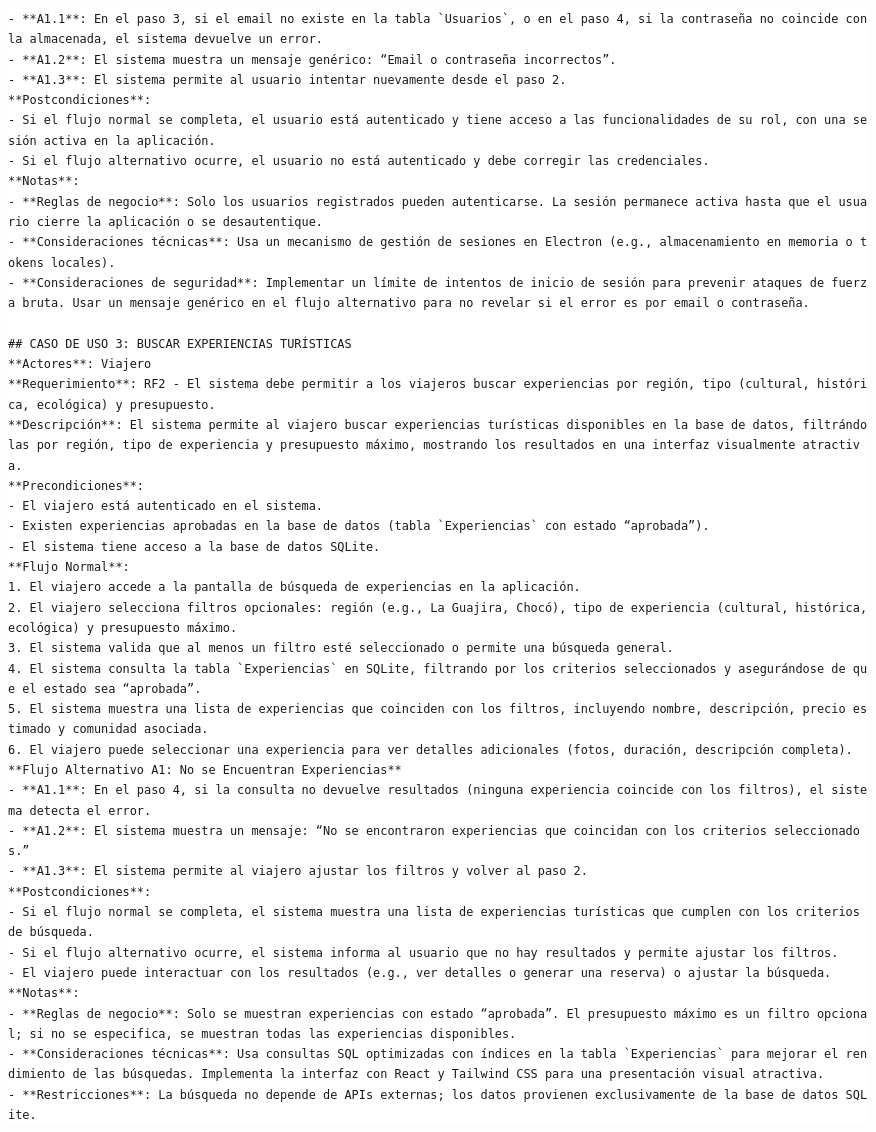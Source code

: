     - **A1.1**: En el paso 3, si el email no existe en la tabla `Usuarios`, o en el paso 4, si la contraseña no coincide con la almacenada, el sistema devuelve un error.
    - **A1.2**: El sistema muestra un mensaje genérico: “Email o contraseña incorrectos”.
    - **A1.3**: El sistema permite al usuario intentar nuevamente desde el paso 2.
    **Postcondiciones**:
    - Si el flujo normal se completa, el usuario está autenticado y tiene acceso a las funcionalidades de su rol, con una sesión activa en la aplicación.
    - Si el flujo alternativo ocurre, el usuario no está autenticado y debe corregir las credenciales.
    **Notas**:
    - **Reglas de negocio**: Solo los usuarios registrados pueden autenticarse. La sesión permanece activa hasta que el usuario cierre la aplicación o se desautentique.
    - **Consideraciones técnicas**: Usa un mecanismo de gestión de sesiones en Electron (e.g., almacenamiento en memoria o tokens locales).
    - **Consideraciones de seguridad**: Implementar un límite de intentos de inicio de sesión para prevenir ataques de fuerza bruta. Usar un mensaje genérico en el flujo alternativo para no revelar si el error es por email o contraseña.

    ## CASO DE USO 3: BUSCAR EXPERIENCIAS TURÍSTICAS
    **Actores**: Viajero
    **Requerimiento**: RF2 - El sistema debe permitir a los viajeros buscar experiencias por región, tipo (cultural, histórica, ecológica) y presupuesto.
    **Descripción**: El sistema permite al viajero buscar experiencias turísticas disponibles en la base de datos, filtrándolas por región, tipo de experiencia y presupuesto máximo, mostrando los resultados en una interfaz visualmente atractiva.
    **Precondiciones**:
    - El viajero está autenticado en el sistema.
    - Existen experiencias aprobadas en la base de datos (tabla `Experiencias` con estado “aprobada”).
    - El sistema tiene acceso a la base de datos SQLite.
    **Flujo Normal**:
    1. El viajero accede a la pantalla de búsqueda de experiencias en la aplicación.
    2. El viajero selecciona filtros opcionales: región (e.g., La Guajira, Chocó), tipo de experiencia (cultural, histórica, ecológica) y presupuesto máximo.
    3. El sistema valida que al menos un filtro esté seleccionado o permite una búsqueda general.
    4. El sistema consulta la tabla `Experiencias` en SQLite, filtrando por los criterios seleccionados y asegurándose de que el estado sea “aprobada”.
    5. El sistema muestra una lista de experiencias que coinciden con los filtros, incluyendo nombre, descripción, precio estimado y comunidad asociada.
    6. El viajero puede seleccionar una experiencia para ver detalles adicionales (fotos, duración, descripción completa).
    **Flujo Alternativo A1: No se Encuentran Experiencias**
    - **A1.1**: En el paso 4, si la consulta no devuelve resultados (ninguna experiencia coincide con los filtros), el sistema detecta el error.
    - **A1.2**: El sistema muestra un mensaje: “No se encontraron experiencias que coincidan con los criterios seleccionados.”
    - **A1.3**: El sistema permite al viajero ajustar los filtros y volver al paso 2.
    **Postcondiciones**:
    - Si el flujo normal se completa, el sistema muestra una lista de experiencias turísticas que cumplen con los criterios de búsqueda.
    - Si el flujo alternativo ocurre, el sistema informa al usuario que no hay resultados y permite ajustar los filtros.
    - El viajero puede interactuar con los resultados (e.g., ver detalles o generar una reserva) o ajustar la búsqueda.
    **Notas**:
    - **Reglas de negocio**: Solo se muestran experiencias con estado “aprobada”. El presupuesto máximo es un filtro opcional; si no se especifica, se muestran todas las experiencias disponibles.
    - **Consideraciones técnicas**: Usa consultas SQL optimizadas con índices en la tabla `Experiencias` para mejorar el rendimiento de las búsquedas. Implementa la interfaz con React y Tailwind CSS para una presentación visual atractiva.
    - **Restricciones**: La búsqueda no depende de APIs externas; los datos provienen exclusivamente de la base de datos SQLite.
